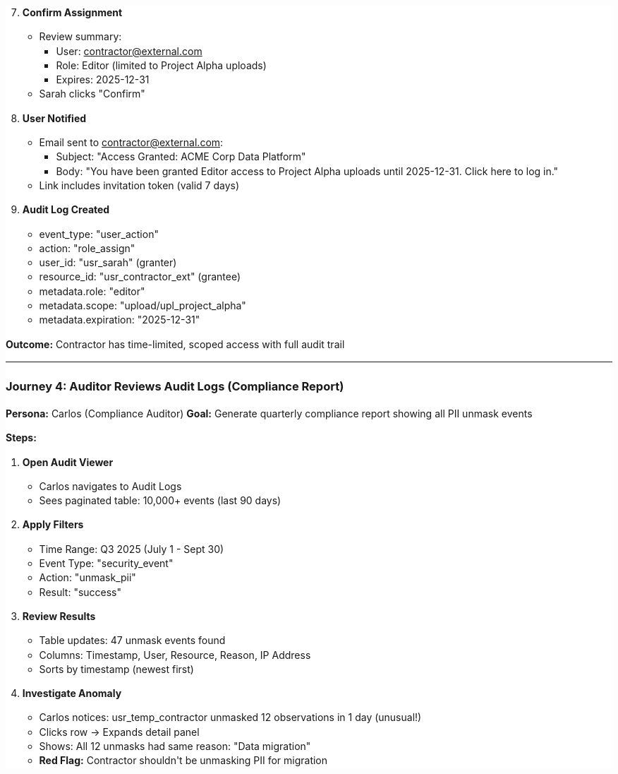 7. **Confirm Assignment**
   - Review summary:
     - User: contractor@external.com
     - Role: Editor (limited to Project Alpha uploads)
     - Expires: 2025-12-31
   - Sarah clicks "Confirm"

8. **User Notified**
   - Email sent to contractor@external.com:
     - Subject: "Access Granted: ACME Corp Data Platform"
     - Body: "You have been granted Editor access to Project Alpha uploads until 2025-12-31. Click here to log in."
   - Link includes invitation token (valid 7 days)

9. **Audit Log Created**
   - event_type: "user_action"
   - action: "role_assign"
   - user_id: "usr_sarah" (granter)
   - resource_id: "usr_contractor_ext" (grantee)
   - metadata.role: "editor"
   - metadata.scope: "upload/upl_project_alpha"
   - metadata.expiration: "2025-12-31"

**Outcome:** Contractor has time-limited, scoped access with full audit trail

---

### Journey 4: Auditor Reviews Audit Logs (Compliance Report)

**Persona:** Carlos (Compliance Auditor)
**Goal:** Generate quarterly compliance report showing all PII unmask events

**Steps:**

1. **Open Audit Viewer**
   - Carlos navigates to Audit Logs
   - Sees paginated table: 10,000+ events (last 90 days)

2. **Apply Filters**
   - Time Range: Q3 2025 (July 1 - Sept 30)
   - Event Type: "security_event"
   - Action: "unmask_pii"
   - Result: "success"

3. **Review Results**
   - Table updates: 47 unmask events found
   - Columns: Timestamp, User, Resource, Reason, IP Address
   - Sorts by timestamp (newest first)

4. **Investigate Anomaly**
   - Carlos notices: usr_temp_contractor unmasked 12 observations in 1 day (unusual!)
   - Clicks row → Expands detail panel
   - Shows: All 12 unmasks had same reason: "Data migration"
   - **Red Flag:** Contractor shouldn't be unmasking PII for migration
